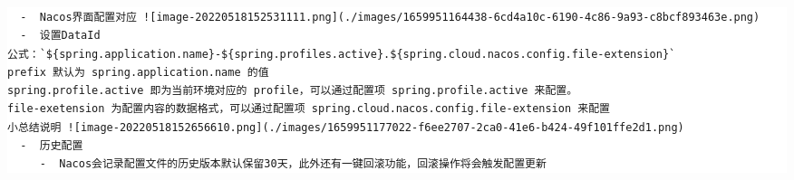       -  Nacos界面配置对应 ![image-20220518152531111.png](./images/1659951164438-6cd4a10c-6190-4c86-9a93-c8bcf893463e.png)
      -  设置DataId
	公式：`${spring.application.name}-${spring.profiles.active}.${spring.cloud.nacos.config.file-extension}`
	prefix 默认为 spring.application.name 的值
	spring.profile.active 即为当前环境对应的 profile，可以通过配置项 spring.profile.active 来配置。
	file-exetension 为配置内容的数据格式，可以通过配置项 spring.cloud.nacos.config.file-extension 来配置
	小总结说明 ![image-20220518152656610.png](./images/1659951177022-f6ee2707-2ca0-41e6-b424-49f101ffe2d1.png)
      -  历史配置 
         -  Nacos会记录配置文件的历史版本默认保留30天，此外还有一键回滚功能，回滚操作将会触发配置更新 